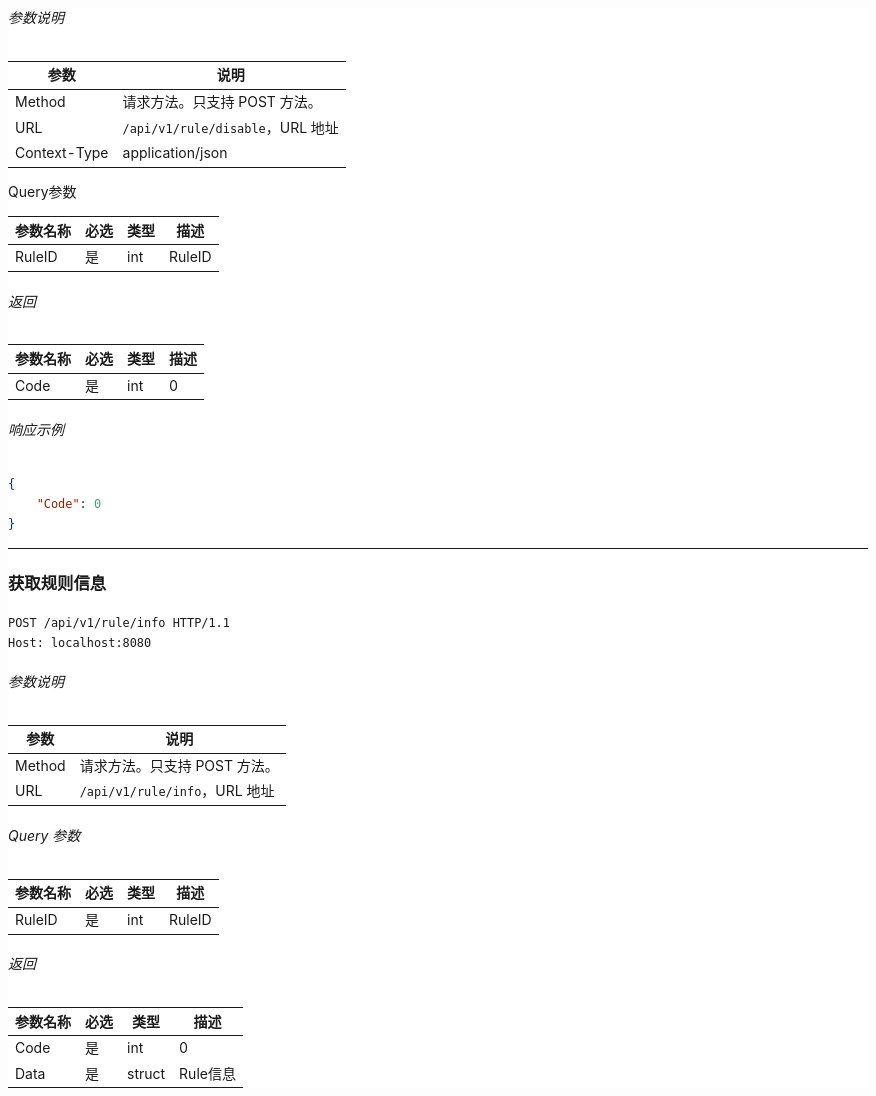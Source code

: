 ###### 参数说明

|参数|说明|
|---|---|
|Method|请求方法。只支持 POST 方法。|
|URL|`/api/v1/rule/disable`，URL 地址|
|Context-Type|application/json|

Query参数

|参数名称|必选|类型|描述|
|---|---|---|---|
|RuleID|是|int|RuleID|


###### 返回

|参数名称|必选|类型|描述|
|---|---|---|---|
|Code|是|int|0|
###### 响应示例
```json
{
    "Code": 0
}
```

---

### 获取规则信息

```http
POST /api/v1/rule/info HTTP/1.1
Host: localhost:8080
```

###### 参数说明

|参数|说明|
|---|---|
|Method|请求方法。只支持 POST 方法。|
|URL|`/api/v1/rule/info`，URL 地址|

###### Query 参数
|参数名称|必选|类型|描述|
|---|---|---|---|
|RuleID|是|int|RuleID|

###### 返回

|参数名称|必选|类型|描述|
|---|---|---|---|
|Code|是|int|0|
|Data|是|struct|Rule信息|
